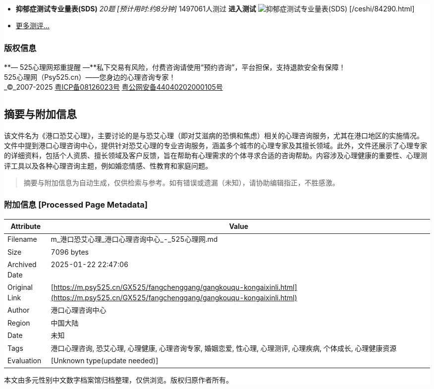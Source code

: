 - **抑郁症测试专业量表(SDS)** _20题  \[预计用时:约8分钟\]_ 1497061人测过 __进入测试__ ![抑郁症测试专业量表(SDS)](https://img.psy525.cn/upload/2022/12/14/4483095a20b74e51a6c7b65da0bed377.jpg!120fixed) [/ceshi/84290.html]
  
- [更多测评...](/ceshi/index.html)

### 版权信息

**— 525心理网郑重提醒 —**私下交易有风险，付费咨询请使用“预约咨询”，平台担保，支持退款安全有保障！  
525心理网（Psy525.cn）——您身边的心理咨询专家！  
_©_2007-2025 [粤ICP备08126023号](https://beian.miit.gov.cn) [粤公网安备44040202000105号](http://www.beian.gov.cn/portal/registerSystemInfo?recordcode=44040202000105)



## 摘要与附加信息


该文件名为《港口恐艾心理》，主要讨论的是与恐艾心理（即对艾滋病的恐惧和焦虑）相关的心理咨询服务，尤其在港口地区的实施情况。文件中提到港口心理咨询中心，提供针对恐艾心理的专业咨询服务，涵盖多个城市的心理专家及其擅长领域。此外，文件还展示了心理专家的详细资料，包括个人资质、擅长领域及客户反馈，旨在帮助有心理需求的个体寻求合适的咨询帮助。内容涉及心理健康的重要性、心理测评工具以及各种心理咨询主题，例如婚恋情感、性教育和家庭问题。


> 摘要与附加信息为自动生成，仅供检索与参考。如有错误或遗漏（未知），请协助编辑指正，不胜感激。

### 附加信息 [Processed Page Metadata]

| Attribute       | Value                                  |
|-----------------|----------------------------------------|
| Filename        | m_港口恐艾心理_港口心理咨询中心_-_525心理网.md                             |
| Size            | 7096 bytes                           |
| Archived Date   | 2025-01-22 22:47:06                             |
| Original Link   | [https://m.psy525.cn/GX525/fangchenggang/gangkouqu-kongaixinli.html](https://m.psy525.cn/GX525/fangchenggang/gangkouqu-kongaixinli.html)                       |
| Author          | 港口心理咨询中心                               |
| Region          | 中国大陆                               |
| Date            | 未知                                 |
| Tags            | 港口心理咨询, 恐艾心理, 心理健康, 心理咨询专家, 婚姻恋爱, 性心理, 心理测评, 心理疾病, 个体成长, 心理健康资源                                 |
| Evaluation            | [Unknown type(update needed)]                                 |


本文由多元性别中文数字档案馆归档整理，仅供浏览。版权归原作者所有。

